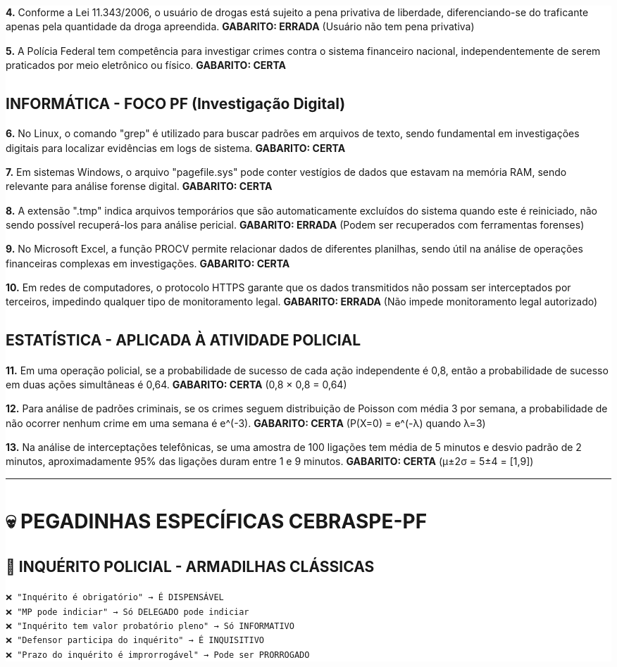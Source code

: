 **4.** Conforme a Lei 11.343/2006, o usuário de drogas está sujeito a pena privativa de liberdade, diferenciando-se do traficante apenas pela quantidade da droga apreendida.
**GABARITO: ERRADA** (Usuário não tem pena privativa)

**5.** A Polícia Federal tem competência para investigar crimes contra o sistema financeiro nacional, independentemente de serem praticados por meio eletrônico ou físico.
**GABARITO: CERTA**

## **INFORMÁTICA - FOCO PF (Investigação Digital)**

**6.** No Linux, o comando "grep" é utilizado para buscar padrões em arquivos de texto, sendo fundamental em investigações digitais para localizar evidências em logs de sistema.
**GABARITO: CERTA**

**7.** Em sistemas Windows, o arquivo "pagefile.sys" pode conter vestígios de dados que estavam na memória RAM, sendo relevante para análise forense digital.
**GABARITO: CERTA**

**8.** A extensão ".tmp" indica arquivos temporários que são automaticamente excluídos do sistema quando este é reiniciado, não sendo possível recuperá-los para análise pericial.
**GABARITO: ERRADA** (Podem ser recuperados com ferramentas forenses)

**9.** No Microsoft Excel, a função PROCV permite relacionar dados de diferentes planilhas, sendo útil na análise de operações financeiras complexas em investigações.
**GABARITO: CERTA**

**10.** Em redes de computadores, o protocolo HTTPS garante que os dados transmitidos não possam ser interceptados por terceiros, impedindo qualquer tipo de monitoramento legal.
**GABARITO: ERRADA** (Não impede monitoramento legal autorizado)

## **ESTATÍSTICA - APLICADA À ATIVIDADE POLICIAL**

**11.** Em uma operação policial, se a probabilidade de sucesso de cada ação independente é 0,8, então a probabilidade de sucesso em duas ações simultâneas é 0,64.
**GABARITO: CERTA** (0,8 × 0,8 = 0,64)

**12.** Para análise de padrões criminais, se os crimes seguem distribuição de Poisson com média 3 por semana, a probabilidade de não ocorrer nenhum crime em uma semana é e^(-3).
**GABARITO: CERTA** (P(X=0) = e^(-λ) quando λ=3)

**13.** Na análise de interceptações telefônicas, se uma amostra de 100 ligações tem média de 5 minutos e desvio padrão de 2 minutos, aproximadamente 95% das ligações duram entre 1 e 9 minutos.
**GABARITO: CERTA** (μ±2σ = 5±4 = [1,9])

---

# 💀 PEGADINHAS ESPECÍFICAS CEBRASPE-PF

## **🔴 INQUÉRITO POLICIAL - ARMADILHAS CLÁSSICAS**
```
❌ "Inquérito é obrigatório" → É DISPENSÁVEL
❌ "MP pode indiciar" → Só DELEGADO pode indiciar  
❌ "Inquérito tem valor probatório pleno" → Só INFORMATIVO
❌ "Defensor participa do inquérito" → É INQUISITIVO
❌ "Prazo do inquérito é improrrogável" → Pode ser PRORROGADO
```
